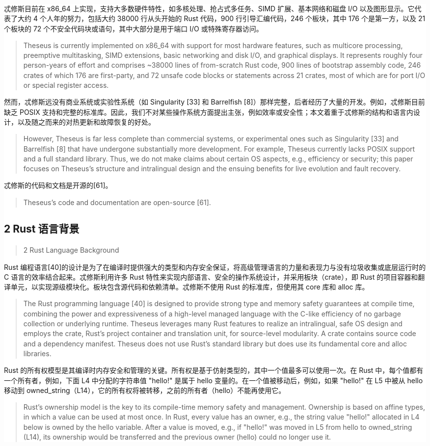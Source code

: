 忒修斯目前在 x86_64 上实现，支持大多数硬件特性，如多核处理、抢占式多任务、SIMD 扩展、基本网络和磁盘 I/O 以及图形显示。它代表了大约 4 个人年的努力，包括大约 38000 行从头开始的 Rust 代码，900 行引导汇编代码，246 个板块，其中 176 个是第一方，以及 21 个板块的 72 个不安全代码块或语句，其中大部分是用于端口 I/O 或特殊寄存器访问。

> Theseus is currently implemented on x86_64 with support for most hardware features, such as multicore processing, preemptive multitasking, SIMD extensions, basic networking and disk I/O, and graphical displays. It represents roughly four person-years of effort and comprises ~38000 lines of from-scratch Rust code, 900 lines of bootstrap assembly code, 246 crates of which 176 are first-party, and 72 unsafe code blocks or statements across 21 crates, most of which are for port I/O or special register access.

然而，忒修斯远没有商业系统或实验性系统（如 Singularity \[33\] 和 Barrelfish \[8\]）那样完整，后者经历了大量的开发。例如，忒修斯目前缺乏 POSIX 支持和完整的标准库。因此，我们不对某些操作系统方面提出主张，例如效率或安全性；本文着重于忒修斯的结构和语言内设计，以及随之而来的对热更新和故障恢复的好处。

> However, Theseus is far less complete than commercial systems, or experimental ones such as Singularity \[33\] and Barrelfish \[8\] that have undergone substantially more development. For example, Theseus currently lacks POSIX support and a full standard library. Thus, we do not make claims about certain OS aspects, e.g., efficiency or security; this paper focuses on Theseus’s structure and intralingual design and the ensuing benefits for live evolution and fault recovery.

忒修斯的代码和文档是开源的\[61\]。

> Theseus’s code and documentation are open-source \[61\].

## 2 Rust 语言背景

> 2 Rust Language Background

Rust 编程语言\[40\]的设计是为了在编译时提供强大的类型和内存安全保证，将高级管理语言的力量和表现力与没有垃圾收集或底层运行时的 C 语言的效率结合起来。忒修斯利用许多 Rust 特性来实现内部语言、安全的操作系统设计，并采用板块（crate），即 Rust 的项目容器和翻译单元，以实现源级模块化。板块包含源代码和依赖清单。忒修斯不使用 Rust 的标准库，但使用其 core 库和 alloc 库。

> The Rust programming language [40] is designed to provide strong type and memory safety guarantees at compile time, combining the power and expressiveness of a high-level managed language with the C-like efficiency of no garbage collection or underlying runtime. Theseus leverages many Rust features to realize an intralingual, safe OS design and employs the crate, Rust’s project container and translation unit, for source-level modularity. A crate contains source code and a dependency manifest. Theseus does not use Rust’s standard library but does use its fundamental core and alloc libraries.

Rust 的所有权模型是其编译时内存安全和管理的关键。所有权是基于仿射类型的，其中一个值最多可以使用一次。在 Rust 中，每个值都有一个所有者，例如，下面 L4 中分配的字符串值 "hello!" 是属于 hello 变量的。在一个值被移动后，例如，如果 "hello!" 在 L5 中被从 hello 移动到 owned_string（L14），它的所有权将被转移，之前的所有者（hello）不能再使用它。

> Rust’s ownership model is the key to its compile-time memory safety and management. Ownership is based on affine types, in which a value can be used at most once. In Rust, every value has an owner, e.g., the string value "hello!" allocated in L4 below is owned by the hello variable. After a value is moved, e.g., if "hello!" was moved in L5 from hello to owned_string (L14), its ownership would be transferred and the previous owner (hello) could no longer use it.
